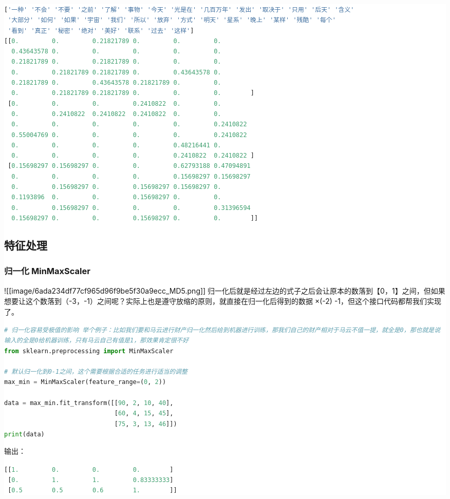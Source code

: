 ```python
['一种' '不会' '不要' '之前' '了解' '事物' '今天' '光是在' '几百万年' '发出' '取决于' '只用' '后天' '含义'
 '大部分' '如何' '如果' '宇宙' '我们' '所以' '放弃' '方式' '明天' '星系' '晚上' '某样' '残酷' '每个'
 '看到' '真正' '秘密' '绝对' '美好' '联系' '过去' '这样']
[[0.         0.         0.21821789 0.         0.         0.
  0.43643578 0.         0.         0.         0.         0.
  0.21821789 0.         0.21821789 0.         0.         0.
  0.         0.21821789 0.21821789 0.         0.43643578 0.
  0.21821789 0.         0.43643578 0.21821789 0.         0.
  0.         0.21821789 0.21821789 0.         0.         0.        ]
 [0.         0.         0.         0.2410822  0.         0.
  0.         0.2410822  0.2410822  0.2410822  0.         0.
  0.         0.         0.         0.         0.         0.2410822
  0.55004769 0.         0.         0.         0.         0.2410822
  0.         0.         0.         0.         0.48216441 0.
  0.         0.         0.         0.         0.2410822  0.2410822 ]
 [0.15698297 0.15698297 0.         0.         0.62793188 0.47094891
  0.         0.         0.         0.         0.15698297 0.15698297
  0.         0.15698297 0.         0.15698297 0.15698297 0.
  0.1193896  0.         0.         0.15698297 0.         0.
  0.         0.15698297 0.         0.         0.         0.31396594
  0.15698297 0.         0.         0.15698297 0.         0.        ]]

```

## 特征处理
### 归一化 MinMaxScaler
![[image/6ada234df77cf965d96f9be5f30a9ecc_MD5.png]]
归一化后就是经过左边的式子之后会让原本的数落到【0，1】之间，但如果想要让这个数落到（-3，-1）之间呢？实际上也是遵守放缩的原则，就直接在归一化后得到的数据 ×(-2) -1，但这个接口代码都帮我们实现了。

```python
# 归一化容易受极值的影响 举个例子：比如我们要和马云进行财产归一化然后给到机器进行训练，那我们自己的财产相对于马云不值一提，就全是0，那也就是说输入的全是0给机器训练，只有马云自己有值是1，那效果肯定很不好
from sklearn.preprocessing import MinMaxScaler

# 默认归一化到0-1之间，这个需要根据合适的任务进行适当的调整
max_min = MinMaxScaler(feature_range=(0, 2))

data = max_min.fit_transform([[90, 2, 10, 40], 
                              [60, 4, 15, 45], 
                              [75, 3, 13, 46]])
print(data)
```
输出：

```python
[[1.         0.         0.         0.        ]
 [0.         1.         1.         0.83333333]
 [0.5        0.5        0.6        1.        ]]
```
